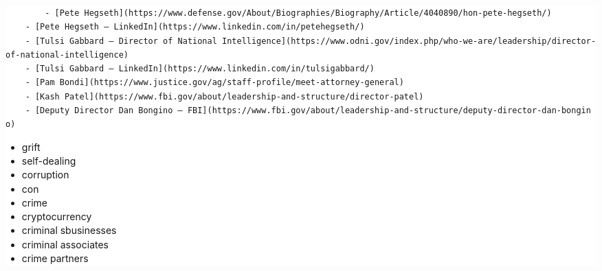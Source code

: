             - [Pete Hegseth](https://www.defense.gov/About/Biographies/Biography/Article/4040890/hon-pete-hegseth/)
        - [Pete Hegseth – LinkedIn](https://www.linkedin.com/in/petehegseth/)
        - [Tulsi Gabbard – Director of National Intelligence](https://www.odni.gov/index.php/who-we-are/leadership/director-of-national-intelligence)
        - [Tulsi Gabbard – LinkedIn](https://www.linkedin.com/in/tulsigabbard/)
        - [Pam Bondi](https://www.justice.gov/ag/staff-profile/meet-attorney-general)
        - [Kash Patel](https://www.fbi.gov/about/leadership-and-structure/director-patel)
        - [Deputy Director Dan Bongino — FBI](https://www.fbi.gov/about/leadership-and-structure/deputy-director-dan-bongino)
- grift
- self-dealing
- corruption
- con
- crime
- cryptocurrency 
- criminal sbusinesses
- criminal associates
- crime partners
